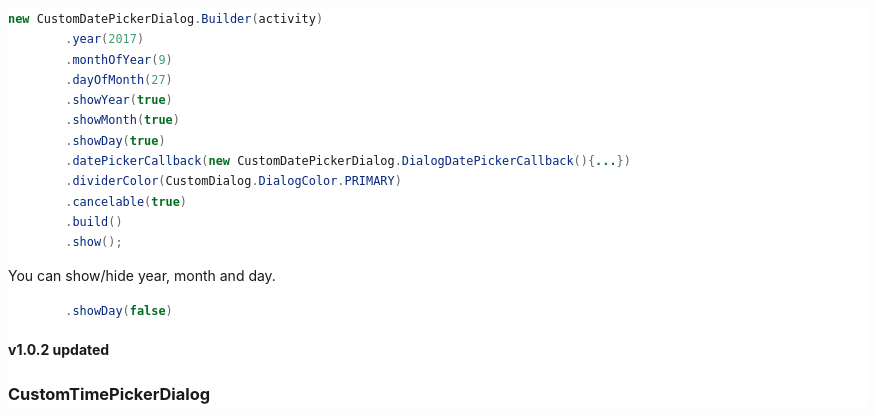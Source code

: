 ```java
new CustomDatePickerDialog.Builder(activity)
        .year(2017)
        .monthOfYear(9)
        .dayOfMonth(27)
        .showYear(true)
        .showMonth(true)
        .showDay(true)
        .datePickerCallback(new CustomDatePickerDialog.DialogDatePickerCallback(){...})
        .dividerColor(CustomDialog.DialogColor.PRIMARY)
        .cancelable(true)
        .build()
        .show();
```
You can show/hide year, month and day.
```java
        .showDay(false)
```

#### v1.0.2 updated

### CustomTimePickerDialog